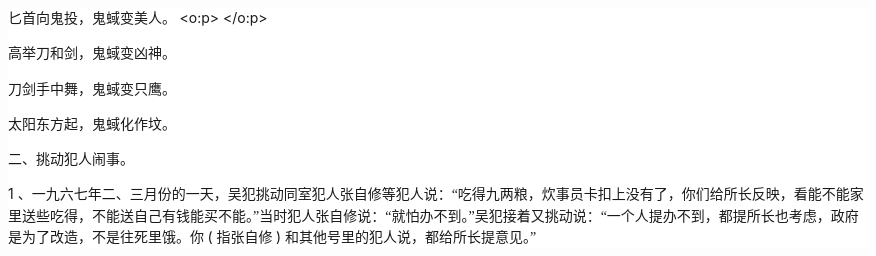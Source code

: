 <span lang="ZH-CN" style="font-family:宋体;mso-ascii-font-family:
Calibri;mso-ascii-theme-font:minor-latin;mso-fareast-font-family:宋体;mso-fareast-theme-font:
minor-fareast">
   匕首向鬼投，鬼蜮变美人。
  </span>
<o:p>
</o:p>
</p>
<p class="MsoNormal">
<span lang="ZH-CN" style="font-family:宋体;mso-ascii-font-family:
Calibri;mso-ascii-theme-font:minor-latin;mso-fareast-font-family:宋体;mso-fareast-theme-font:
minor-fareast">
   高举刀和剑，鬼蜮变凶神。
  </span>
<o:p>
</o:p>
</p>
<p class="MsoNormal">
<span lang="ZH-CN" style="font-family:宋体;mso-ascii-font-family:
Calibri;mso-ascii-theme-font:minor-latin;mso-fareast-font-family:宋体;mso-fareast-theme-font:
minor-fareast">
   刀剑手中舞，鬼蜮变只鹰。
  </span>
<o:p>
</o:p>
</p>
<p class="MsoNormal">
<span lang="ZH-CN" style="font-family:宋体;mso-ascii-font-family:
Calibri;mso-ascii-theme-font:minor-latin;mso-fareast-font-family:宋体;mso-fareast-theme-font:
minor-fareast">
   太阳东方起，鬼蜮化作坟。
  </span>
<o:p>
</o:p>
</p>
<p class="MsoNormal">
<span lang="ZH-CN" style="font-family:宋体;mso-ascii-font-family:
Calibri;mso-ascii-theme-font:minor-latin;mso-fareast-font-family:宋体;mso-fareast-theme-font:
minor-fareast">
   二、挑动犯人闹事。
  </span>
<o:p>
</o:p>
</p>
<p class="MsoNormal">
  1
  <span lang="ZH-CN" style="font-family:宋体;mso-ascii-font-family:
Calibri;mso-ascii-theme-font:minor-latin;mso-fareast-font-family:宋体;mso-fareast-theme-font:
minor-fareast">
   、一九六七年二、三月份的一天，吴犯挑动同室犯人张自修等犯人说：“吃得九两粮，炊事员卡扣上没有了，你们给所长反映，看能不能家里送些吃得，不能送自己有钱能买不能。”当时犯人张自修说：“就怕办不到。”吴犯接着又挑动说：“一个人提办不到，都提所长也考虑，政府是为了改造，不是往死里饿。你
  </span>
  (
  <span lang="ZH-CN" style="font-family:宋体;mso-ascii-font-family:Calibri;mso-ascii-theme-font:
minor-latin;mso-fareast-font-family:宋体;mso-fareast-theme-font:minor-fareast">
   指张自修
  </span>
  )
  <span lang="ZH-CN" style="font-family:宋体;mso-ascii-font-family:Calibri;mso-ascii-theme-font:
minor-latin;mso-fareast-font-family:宋体;mso-fareast-theme-font:minor-fareast">
   和其他号里的犯人说，都给所长提意见。”
  </span>
<o:p>
</o:p>
